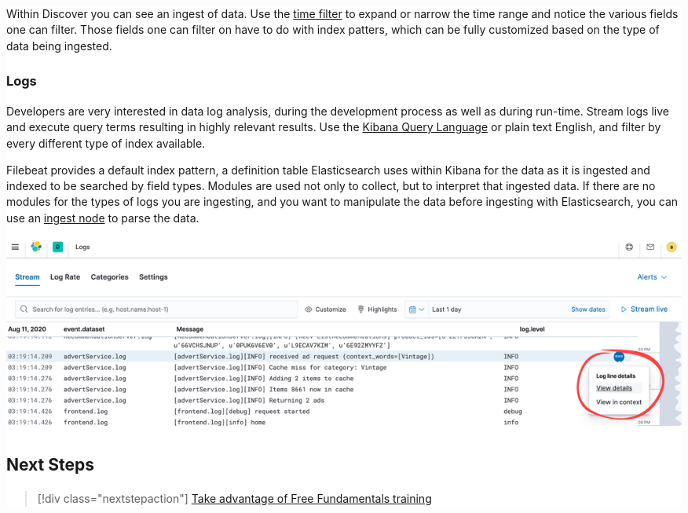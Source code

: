 
Within Discover you can see an ingest of data. Use the [time filter](https://www.elastic.co/guide/en/kibana/current/set-time-filter.html) to expand or narrow the time range and notice the various fields one can filter. Those fields one can filter on have to do with index patters, which can be fully customized based on the type of data being ingested. 

### Logs

Developers are very interested in data log analysis, during the development process as well as during run-time. Stream logs live and execute query terms resulting in highly relevant results. Use the [Kibana Query Language](https://www.elastic.co/guide/en/kibana/current/kuery-query.html) or plain text English, and filter by every different type of index available.  

Filebeat provides a default index pattern, a definition table Elasticsearch uses within Kibana for the data as it is ingested and indexed to be searched by field types. Modules are used not only to collect, but to interpret that ingested data. If there are no modules for the types of logs you are ingesting, and you want to manipulate the data before ingesting with Elasticsearch, you can use an [ingest node](https://www.elastic.co/guide/en/beats/filebeat/current/configuring-ingest-node.html) to parse the data. 

![Streaming Logs in Kibana](media/es-for-java-developers-overview/logs-logline-details.png)

## Next Steps

> [!div class="nextstepaction"]
> [Take advantage of Free Fundamentals training](https://www.elastic.co/training/free#quick-starts) 

